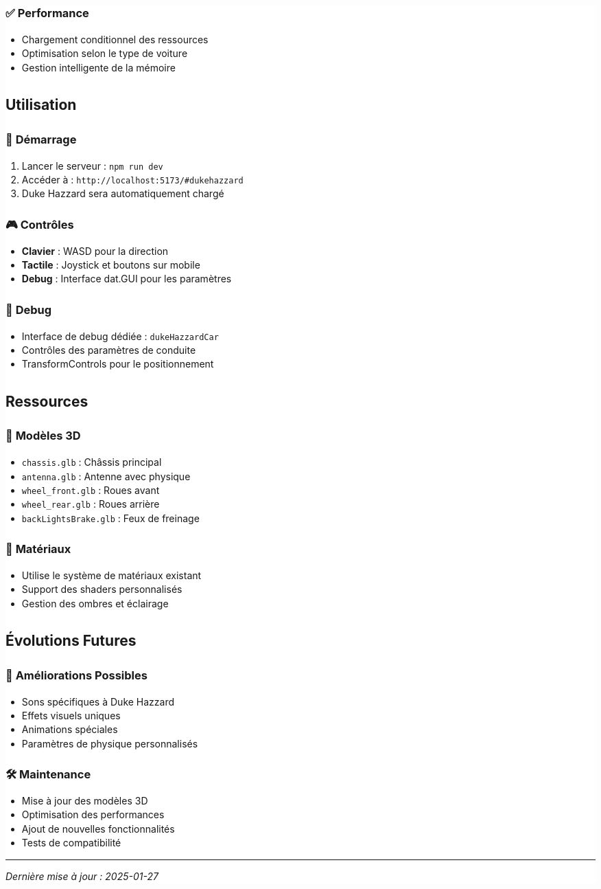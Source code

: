 ### ✅ **Performance**
- Chargement conditionnel des ressources
- Optimisation selon le type de voiture
- Gestion intelligente de la mémoire

## Utilisation

### 🚀 **Démarrage**
1. Lancer le serveur : `npm run dev`
2. Accéder à : `http://localhost:5173/#dukehazzard`
3. Duke Hazzard sera automatiquement chargé

### 🎮 **Contrôles**
- **Clavier** : WASD pour la direction
- **Tactile** : Joystick et boutons sur mobile
- **Debug** : Interface dat.GUI pour les paramètres

### 🔧 **Debug**
- Interface de debug dédiée : `dukeHazzardCar`
- Contrôles des paramètres de conduite
- TransformControls pour le positionnement

## Ressources

### 📁 **Modèles 3D**
- `chassis.glb` : Châssis principal
- `antenna.glb` : Antenne avec physique
- `wheel_front.glb` : Roues avant
- `wheel_rear.glb` : Roues arrière
- `backLightsBrake.glb` : Feux de freinage

### 🎨 **Matériaux**
- Utilise le système de matériaux existant
- Support des shaders personnalisés
- Gestion des ombres et éclairage

## Évolutions Futures

### 🔮 **Améliorations Possibles**
- Sons spécifiques à Duke Hazzard
- Effets visuels uniques
- Animations spéciales
- Paramètres de physique personnalisés

### 🛠️ **Maintenance**
- Mise à jour des modèles 3D
- Optimisation des performances
- Ajout de nouvelles fonctionnalités
- Tests de compatibilité

---

*Dernière mise à jour : 2025-01-27*
